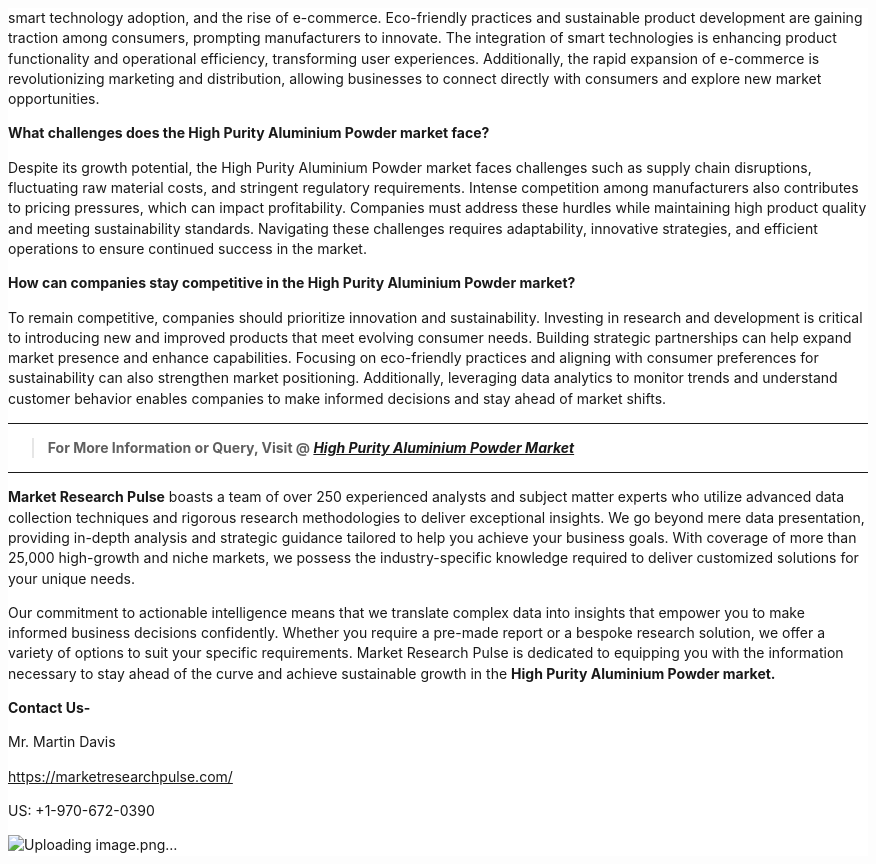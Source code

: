 smart technology adoption, and the rise of e-commerce. Eco-friendly practices and sustainable product development are gaining traction among consumers, prompting manufacturers to innovate. The integration of smart technologies is enhancing product functionality and operational efficiency, transforming user experiences. Additionally, the rapid expansion of e-commerce is revolutionizing marketing and distribution, allowing businesses to connect directly with consumers and explore new market opportunities.</p><p><strong>What challenges does the High Purity Aluminium Powder market face?</strong></p><p>Despite its growth potential, the High Purity Aluminium Powder market faces challenges such as supply chain disruptions, fluctuating raw material costs, and stringent regulatory requirements. Intense competition among manufacturers also contributes to pricing pressures, which can impact profitability. Companies must address these hurdles while maintaining high product quality and meeting sustainability standards. Navigating these challenges requires adaptability, innovative strategies, and efficient operations to ensure continued success in the market.</p><p><strong>How can companies stay competitive in the High Purity Aluminium Powder market?</strong></p><p>To remain competitive, companies should prioritize innovation and sustainability. Investing in research and development is critical to introducing new and improved products that meet evolving consumer needs. Building strategic partnerships can help expand market presence and enhance capabilities. Focusing on eco-friendly practices and aligning with consumer preferences for sustainability can also strengthen market positioning. Additionally, leveraging data analytics to monitor trends and understand customer behavior enables companies to make informed decisions and stay ahead of market shifts.</p><hr /><blockquote><p><strong>For More Information or Query, Visit @&nbsp;<em><a href="https://marketresearchpulse.com/report/140208/high-purity-aluminium-powder-market?utm_source=Linkedin&utm_medium=0116">High Purity Aluminium Powder Market</a></em></strong></p></blockquote><hr /><p><strong>Market Research Pulse</strong> boasts a team of over 250 experienced analysts and subject matter experts who utilize advanced data collection techniques and rigorous research methodologies to deliver exceptional insights. We go beyond mere data presentation, providing in-depth analysis and strategic guidance tailored to help you achieve your business goals. With coverage of more than 25,000 high-growth and niche markets, we possess the industry-specific knowledge required to deliver customized solutions for your unique needs.</p><p>Our commitment to actionable intelligence means that we translate complex data into insights that empower you to make informed business decisions confidently. Whether you require a pre-made report or a bespoke research solution, we offer a variety of options to suit your specific requirements. Market Research Pulse is dedicated to equipping you with the information necessary to stay ahead of the curve and achieve sustainable growth in the <strong>High Purity Aluminium Powder market.</strong></p><p><strong>Contact Us-</strong></p><p>Mr. Martin Davis</p><p>https://marketresearchpulse.com/</p><p>US: +1-970-672-0390</p>
![Uploading image.png…]()
